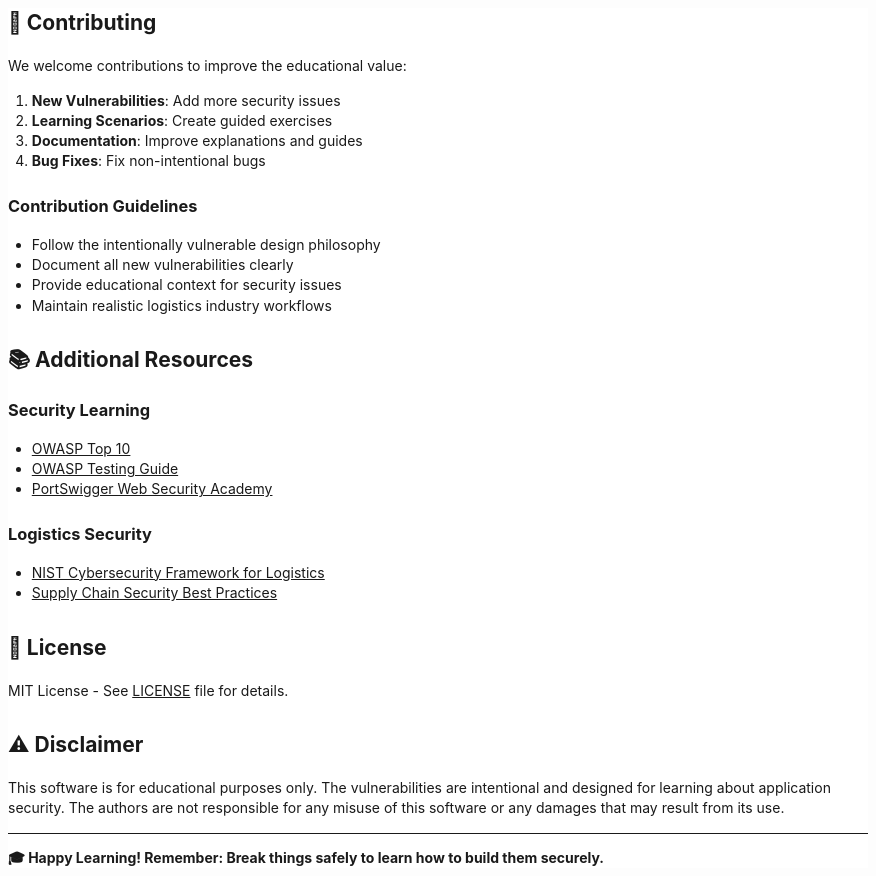 ## 🤝 Contributing

We welcome contributions to improve the educational value:

1. **New Vulnerabilities**: Add more security issues
2. **Learning Scenarios**: Create guided exercises
3. **Documentation**: Improve explanations and guides
4. **Bug Fixes**: Fix non-intentional bugs

### Contribution Guidelines
- Follow the intentionally vulnerable design philosophy
- Document all new vulnerabilities clearly
- Provide educational context for security issues
- Maintain realistic logistics industry workflows

## 📚 Additional Resources

### Security Learning
- [OWASP Top 10](https://owasp.org/www-project-top-ten/)
- [OWASP Testing Guide](https://owasp.org/www-project-web-security-testing-guide/)
- [PortSwigger Web Security Academy](https://portswigger.net/web-security)

### Logistics Security
- [NIST Cybersecurity Framework for Logistics](https://www.nist.gov/cybersecurity)
- [Supply Chain Security Best Practices](https://www.cisa.gov/supply-chain-security)

## 📄 License

MIT License - See [LICENSE](LICENSE) file for details.

## ⚠️ Disclaimer

This software is for educational purposes only. The vulnerabilities are intentional and designed for learning about application security. The authors are not responsible for any misuse of this software or any damages that may result from its use.

---

**🎓 Happy Learning! Remember: Break things safely to learn how to build them securely.** 